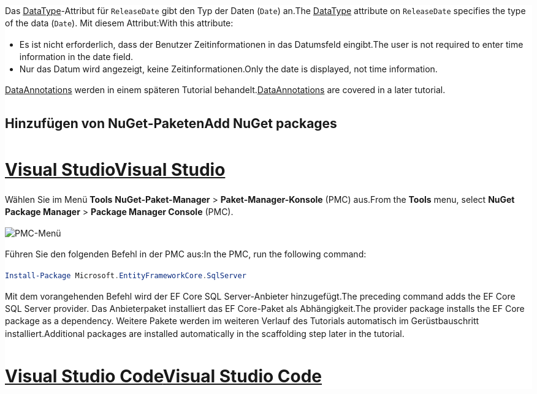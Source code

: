 <span data-ttu-id="a3ab4-123">Das [DataType](/dotnet/api/microsoft.aspnetcore.mvc.dataannotations.internal.datatypeattributeadapter)-Attribut für `ReleaseDate` gibt den Typ der Daten (`Date`) an.</span><span class="sxs-lookup"><span data-stu-id="a3ab4-123">The [DataType](/dotnet/api/microsoft.aspnetcore.mvc.dataannotations.internal.datatypeattributeadapter) attribute on `ReleaseDate` specifies the type of the data (`Date`).</span></span> <span data-ttu-id="a3ab4-124">Mit diesem Attribut:</span><span class="sxs-lookup"><span data-stu-id="a3ab4-124">With this attribute:</span></span>

* <span data-ttu-id="a3ab4-125">Es ist nicht erforderlich, dass der Benutzer Zeitinformationen in das Datumsfeld eingibt.</span><span class="sxs-lookup"><span data-stu-id="a3ab4-125">The user is not required to enter time information in the date field.</span></span>
* <span data-ttu-id="a3ab4-126">Nur das Datum wird angezeigt, keine Zeitinformationen.</span><span class="sxs-lookup"><span data-stu-id="a3ab4-126">Only the date is displayed, not time information.</span></span>

<span data-ttu-id="a3ab4-127">[DataAnnotations](/dotnet/api/system.componentmodel.dataannotations) werden in einem späteren Tutorial behandelt.</span><span class="sxs-lookup"><span data-stu-id="a3ab4-127">[DataAnnotations](/dotnet/api/system.componentmodel.dataannotations) are covered in a later tutorial.</span></span>

## <a name="add-nuget-packages"></a><span data-ttu-id="a3ab4-128">Hinzufügen von NuGet-Paketen</span><span class="sxs-lookup"><span data-stu-id="a3ab4-128">Add NuGet packages</span></span>

# <a name="visual-studiotabvisual-studio"></a>[<span data-ttu-id="a3ab4-129">Visual Studio</span><span class="sxs-lookup"><span data-stu-id="a3ab4-129">Visual Studio</span></span>](#tab/visual-studio)

<span data-ttu-id="a3ab4-130">Wählen Sie im Menü **Tools** **NuGet-Paket-Manager** > **Paket-Manager-Konsole** (PMC) aus.</span><span class="sxs-lookup"><span data-stu-id="a3ab4-130">From the **Tools** menu, select **NuGet Package Manager** > **Package Manager Console** (PMC).</span></span>

![PMC-Menü](~/tutorials/first-mvc-app/adding-model/_static/pmc.png)

<span data-ttu-id="a3ab4-132">Führen Sie den folgenden Befehl in der PMC aus:</span><span class="sxs-lookup"><span data-stu-id="a3ab4-132">In the PMC, run the following command:</span></span>

```powershell
Install-Package Microsoft.EntityFrameworkCore.SqlServer
```

<span data-ttu-id="a3ab4-133">Mit dem vorangehenden Befehl wird der EF Core SQL Server-Anbieter hinzugefügt.</span><span class="sxs-lookup"><span data-stu-id="a3ab4-133">The preceding command adds the EF Core SQL Server provider.</span></span> <span data-ttu-id="a3ab4-134">Das Anbieterpaket installiert das EF Core-Paket als Abhängigkeit.</span><span class="sxs-lookup"><span data-stu-id="a3ab4-134">The provider package installs the EF Core package as a dependency.</span></span> <span data-ttu-id="a3ab4-135">Weitere Pakete werden im weiteren Verlauf des Tutorials automatisch im Gerüstbauschritt installiert.</span><span class="sxs-lookup"><span data-stu-id="a3ab4-135">Additional packages are installed automatically in the scaffolding step later in the tutorial.</span></span>

# <a name="visual-studio-codetabvisual-studio-code"></a>[<span data-ttu-id="a3ab4-136">Visual Studio Code</span><span class="sxs-lookup"><span data-stu-id="a3ab4-136">Visual Studio Code</span></span>](#tab/visual-studio-code)
